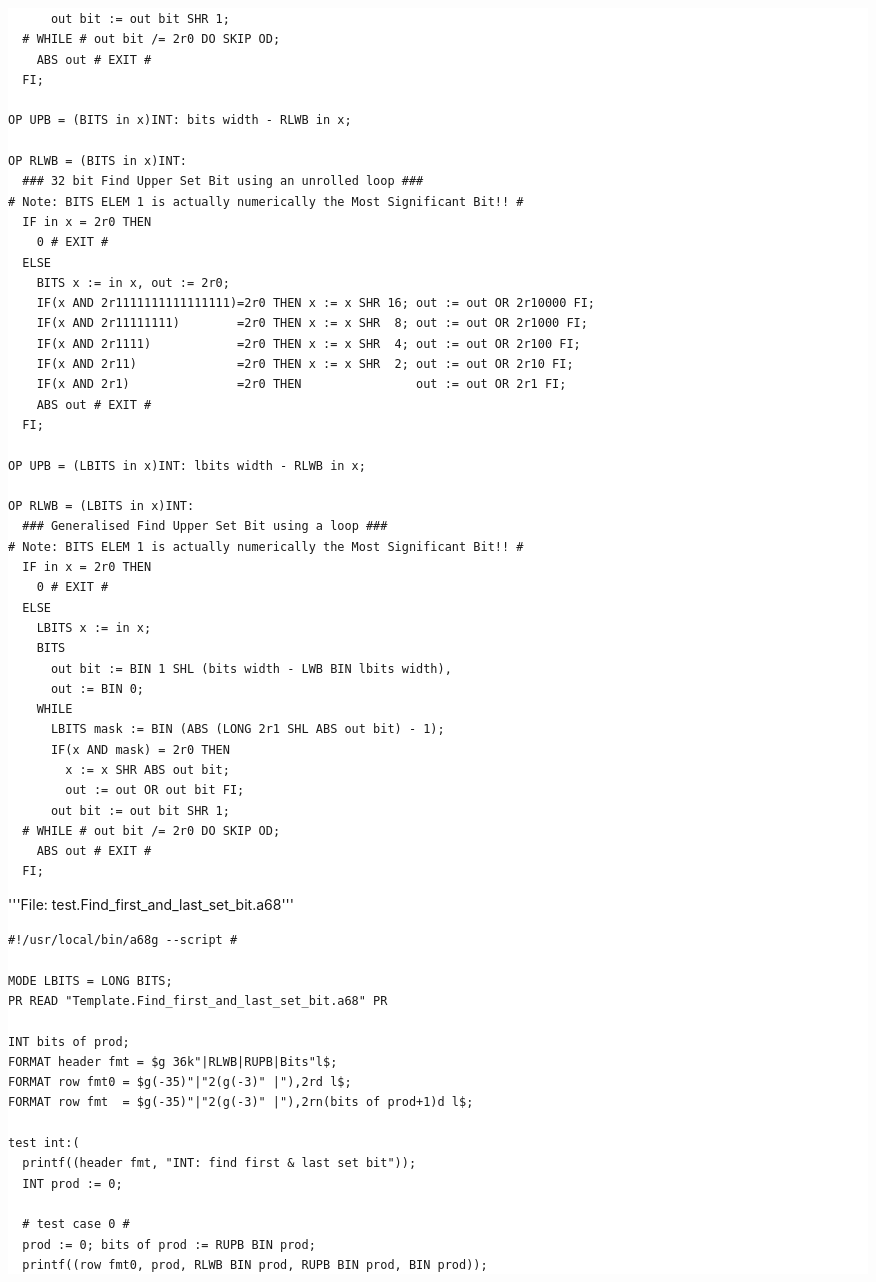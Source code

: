 ```algol68
      out bit := out bit SHR 1;
  # WHILE # out bit /= 2r0 DO SKIP OD;
    ABS out # EXIT #
  FI;

OP UPB = (BITS in x)INT: bits width - RLWB in x;

OP RLWB = (BITS in x)INT:
  ### 32 bit Find Upper Set Bit using an unrolled loop ###
# Note: BITS ELEM 1 is actually numerically the Most Significant Bit!! #
  IF in x = 2r0 THEN
    0 # EXIT #
  ELSE
    BITS x := in x, out := 2r0;
    IF(x AND 2r1111111111111111)=2r0 THEN x := x SHR 16; out := out OR 2r10000 FI;
    IF(x AND 2r11111111)        =2r0 THEN x := x SHR  8; out := out OR 2r1000 FI;
    IF(x AND 2r1111)            =2r0 THEN x := x SHR  4; out := out OR 2r100 FI;
    IF(x AND 2r11)              =2r0 THEN x := x SHR  2; out := out OR 2r10 FI;
    IF(x AND 2r1)               =2r0 THEN                out := out OR 2r1 FI;
    ABS out # EXIT #
  FI;

OP UPB = (LBITS in x)INT: lbits width - RLWB in x;

OP RLWB = (LBITS in x)INT:
  ### Generalised Find Upper Set Bit using a loop ###
# Note: BITS ELEM 1 is actually numerically the Most Significant Bit!! #
  IF in x = 2r0 THEN
    0 # EXIT #
  ELSE
    LBITS x := in x;
    BITS
      out bit := BIN 1 SHL (bits width - LWB BIN lbits width),
      out := BIN 0;
    WHILE
      LBITS mask := BIN (ABS (LONG 2r1 SHL ABS out bit) - 1);
      IF(x AND mask) = 2r0 THEN
        x := x SHR ABS out bit;
        out := out OR out bit FI;
      out bit := out bit SHR 1;
  # WHILE # out bit /= 2r0 DO SKIP OD;
    ABS out # EXIT #
  FI;
```
'''File: test.Find_first_and_last_set_bit.a68'''
```algol68
#!/usr/local/bin/a68g --script #

MODE LBITS = LONG BITS;
PR READ "Template.Find_first_and_last_set_bit.a68" PR

INT bits of prod;
FORMAT header fmt = $g 36k"|RLWB|RUPB|Bits"l$;
FORMAT row fmt0 = $g(-35)"|"2(g(-3)" |"),2rd l$;
FORMAT row fmt  = $g(-35)"|"2(g(-3)" |"),2rn(bits of prod+1)d l$;

test int:(
  printf((header fmt, "INT: find first & last set bit"));
  INT prod := 0;

  # test case 0 #
  prod := 0; bits of prod := RUPB BIN prod;
  printf((row fmt0, prod, RLWB BIN prod, RUPB BIN prod, BIN prod));
```